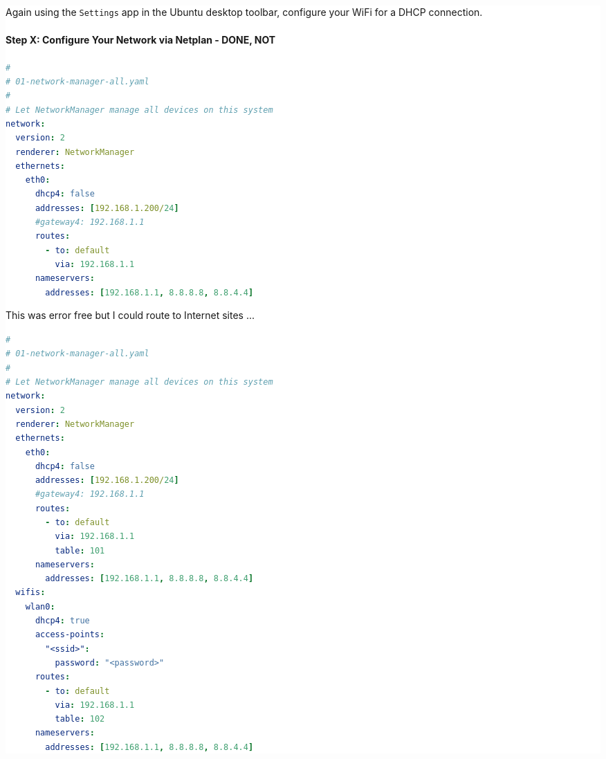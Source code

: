 Again using the `Settings` app in the Ubuntu desktop toolbar,
configure your WiFi for a DHCP connection.

#### Step X: Configure Your Network via Netplan - DONE, NOT

```yaml
#
# 01-network-manager-all.yaml
#
# Let NetworkManager manage all devices on this system
network:
  version: 2
  renderer: NetworkManager
  ethernets:
    eth0:
      dhcp4: false
      addresses: [192.168.1.200/24]
      #gateway4: 192.168.1.1
      routes:
        - to: default
          via: 192.168.1.1
      nameservers:
        addresses: [192.168.1.1, 8.8.8.8, 8.8.4.4]
```

This was error free but I could route to Internet sites ...

```yaml
#
# 01-network-manager-all.yaml
#
# Let NetworkManager manage all devices on this system
network:
  version: 2
  renderer: NetworkManager
  ethernets:
    eth0:
      dhcp4: false
      addresses: [192.168.1.200/24]
      #gateway4: 192.168.1.1
      routes:
        - to: default
          via: 192.168.1.1
          table: 101
      nameservers:
        addresses: [192.168.1.1, 8.8.8.8, 8.8.4.4]
  wifis:
    wlan0:
      dhcp4: true
      access-points:
        "<ssid>":
          password: "<password>"
      routes:
        - to: default
          via: 192.168.1.1
          table: 102
      nameservers:
        addresses: [192.168.1.1, 8.8.8.8, 8.8.4.4]
```
